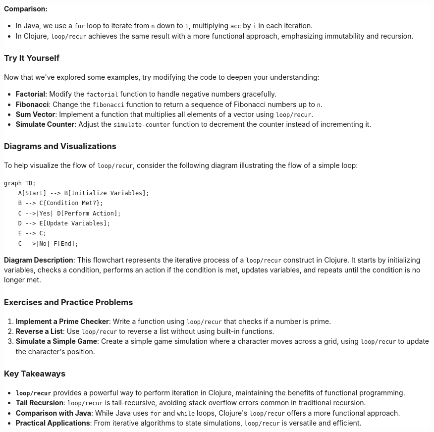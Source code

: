 **Comparison:**

- In Java, we use a `for` loop to iterate from `n` down to `1`, multiplying `acc` by `i` in each iteration.
- In Clojure, `loop/recur` achieves the same result with a more functional approach, emphasizing immutability and recursion.

### Try It Yourself

Now that we've explored some examples, try modifying the code to deepen your understanding:

- **Factorial**: Modify the `factorial` function to handle negative numbers gracefully.
- **Fibonacci**: Change the `fibonacci` function to return a sequence of Fibonacci numbers up to `n`.
- **Sum Vector**: Implement a function that multiplies all elements of a vector using `loop/recur`.
- **Simulate Counter**: Adjust the `simulate-counter` function to decrement the counter instead of incrementing it.

### Diagrams and Visualizations

To help visualize the flow of `loop/recur`, consider the following diagram illustrating the flow of a simple loop:

```mermaid
graph TD;
    A[Start] --> B[Initialize Variables];
    B --> C{Condition Met?};
    C -->|Yes| D[Perform Action];
    D --> E[Update Variables];
    E --> C;
    C -->|No| F[End];
```

**Diagram Description**: This flowchart represents the iterative process of a `loop/recur` construct in Clojure. It starts by initializing variables, checks a condition, performs an action if the condition is met, updates variables, and repeats until the condition is no longer met.

### Exercises and Practice Problems

1. **Implement a Prime Checker**: Write a function using `loop/recur` that checks if a number is prime.
2. **Reverse a List**: Use `loop/recur` to reverse a list without using built-in functions.
3. **Simulate a Simple Game**: Create a simple game simulation where a character moves across a grid, using `loop/recur` to update the character's position.

### Key Takeaways

- **`loop/recur`** provides a powerful way to perform iteration in Clojure, maintaining the benefits of functional programming.
- **Tail Recursion**: `loop/recur` is tail-recursive, avoiding stack overflow errors common in traditional recursion.
- **Comparison with Java**: While Java uses `for` and `while` loops, Clojure's `loop/recur` offers a more functional approach.
- **Practical Applications**: From iterative algorithms to state simulations, `loop/recur` is versatile and efficient.
